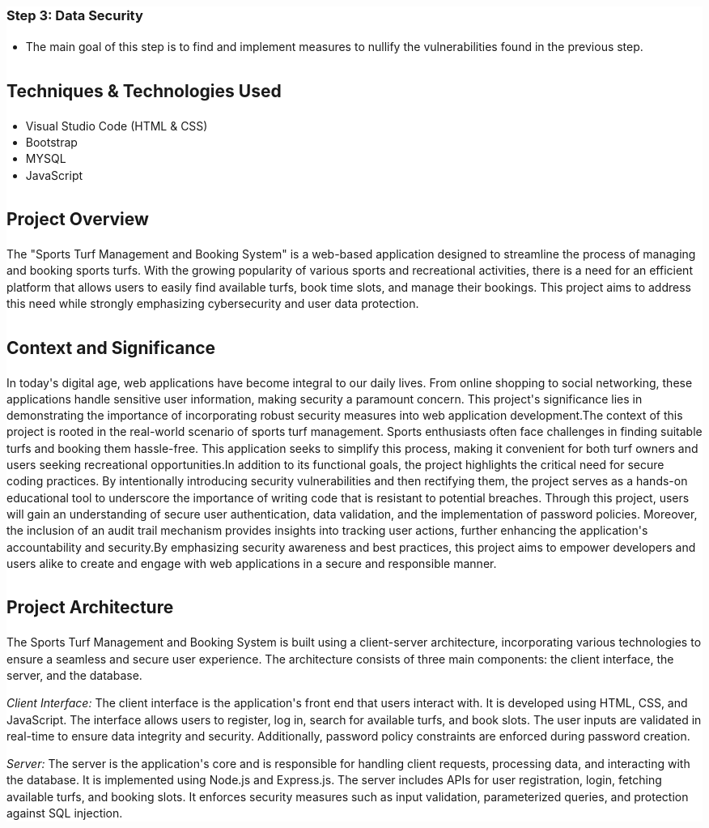 ### Step 3: Data Security
- The main goal of this step is to find and implement measures to nullify the vulnerabilities found in the previous step.

## Techniques & Technologies Used
- Visual Studio Code (HTML & CSS)
- Bootstrap
- MYSQL
- JavaScript

## Project Overview
The "Sports Turf Management and Booking System" is a web-based application designed to streamline the process of managing and booking sports turfs. With the growing popularity of various sports and recreational activities, there is a need for an efficient platform that allows users to easily find available turfs, book time slots, and manage their bookings. This project aims to address this need while strongly emphasizing cybersecurity and user data protection.

## Context and Significance
In today's digital age, web applications have become integral to our daily lives. From online shopping to social networking, these applications handle sensitive user information, making security a paramount concern. This project's significance lies in demonstrating the importance of incorporating robust security measures into web application development.The context of this project is rooted in the real-world scenario of sports turf management. Sports enthusiasts often face challenges in finding suitable turfs and booking them hassle-free. This application seeks to simplify this process, making it convenient for both turf owners and users seeking recreational opportunities.In addition to its functional goals, the project highlights the critical need for secure coding practices. By intentionally introducing security vulnerabilities and then rectifying them, the project serves as a hands-on educational tool to underscore the importance of writing code that is resistant to potential breaches. Through this project, users will gain an understanding of secure user authentication, data validation, and the implementation of password policies. Moreover, the inclusion of an audit trail mechanism provides insights into tracking user actions, further enhancing the application's accountability and security.By emphasizing security awareness and best practices, this project aims to empower developers and users alike to create and engage with web applications in a secure and responsible manner.



## Project Architecture
The Sports Turf Management and Booking System is built using a client-server architecture, incorporating various technologies to ensure a seamless and secure user experience. The architecture consists of three main components: the client interface, the server, and the database.

*Client Interface:*
The client interface is the application's front end that users interact with. It is developed using HTML, CSS, and JavaScript. The interface allows users to register, log in, search for available turfs, and book slots. The user inputs are validated in real-time to ensure data integrity and security. Additionally, password policy constraints are enforced during password creation.

*Server:*
The server is the application's core and is responsible for handling client requests, processing data, and interacting with the database. It is implemented using Node.js and Express.js. The server includes APIs for user registration, login, fetching available turfs, and booking slots. It enforces security measures such as input validation, parameterized queries, and protection against SQL injection.
